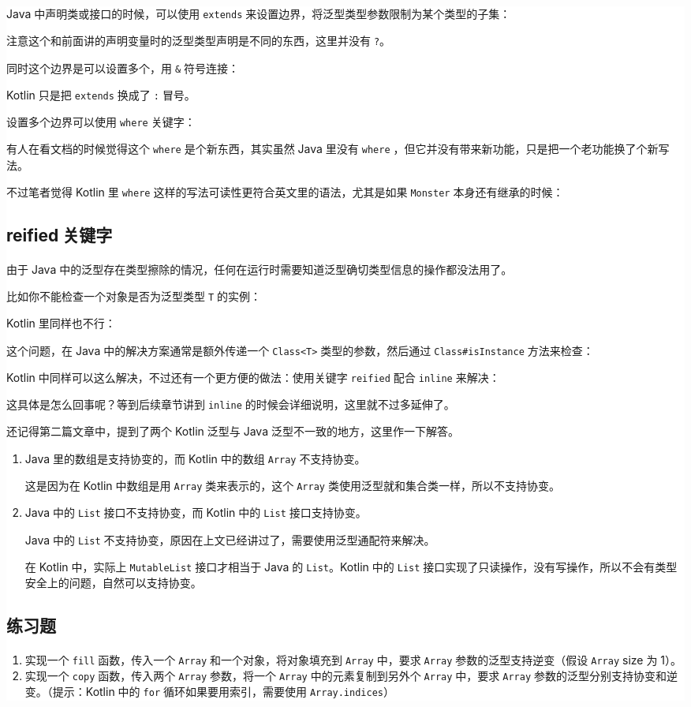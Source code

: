 Java 中声明类或接口的时候，可以使用 `extends` 来设置边界，将泛型类型参数限制为某个类型的子集：

注意这个和前面讲的声明变量时的泛型类型声明是不同的东西，这里并没有 `?`。

同时这个边界是可以设置多个，用 `&` 符号连接：

Kotlin 只是把 `extends` 换成了 `:` 冒号。

设置多个边界可以使用 `where` 关键字：

有人在看文档的时候觉得这个 `where` 是个新东西，其实虽然 Java 里没有 `where` ，但它并没有带来新功能，只是把一个老功能换了个新写法。

不过笔者觉得 Kotlin 里 `where` 这样的写法可读性更符合英文里的语法，尤其是如果 `Monster` 本身还有继承的时候：

reified 关键字
-----------

由于 Java 中的泛型存在类型擦除的情况，任何在运行时需要知道泛型确切类型信息的操作都没法用了。

比如你不能检查一个对象是否为泛型类型 `T` 的实例：

Kotlin 里同样也不行：

这个问题，在 Java 中的解决方案通常是额外传递一个 `Class<T>` 类型的参数，然后通过 `Class#isInstance` 方法来检查：

Kotlin 中同样可以这么解决，不过还有一个更方便的做法：使用关键字 `reified` 配合 `inline` 来解决：

这具体是怎么回事呢？等到后续章节讲到 `inline` 的时候会详细说明，这里就不过多延伸了。

还记得第二篇文章中，提到了两个 Kotlin 泛型与 Java 泛型不一致的地方，这里作一下解答。

1.  Java 里的数组是支持协变的，而 Kotlin 中的数组 `Array` 不支持协变。
  
    这是因为在 Kotlin 中数组是用 `Array` 类来表示的，这个 `Array` 类使用泛型就和集合类一样，所以不支持协变。
    
2.  Java 中的 `List` 接口不支持协变，而 Kotlin 中的 `List` 接口支持协变。
  
    Java 中的 `List` 不支持协变，原因在上文已经讲过了，需要使用泛型通配符来解决。
    
    在 Kotlin 中，实际上 `MutableList` 接口才相当于 Java 的 `List`。Kotlin 中的 `List` 接口实现了只读操作，没有写操作，所以不会有类型安全上的问题，自然可以支持协变。
    

练习题
---

1.  实现一个 `fill` 函数，传入一个 `Array` 和一个对象，将对象填充到 `Array` 中，要求 `Array` 参数的泛型支持逆变（假设 `Array` size 为 1）。
2.  实现一个 `copy` 函数，传入两个 `Array` 参数，将一个 `Array` 中的元素复制到另外个 `Array` 中，要求 `Array` 参数的泛型分别支持协变和逆变。（提示：Kotlin 中的 `for` 循环如果要用索引，需要使用 `Array.indices`）

